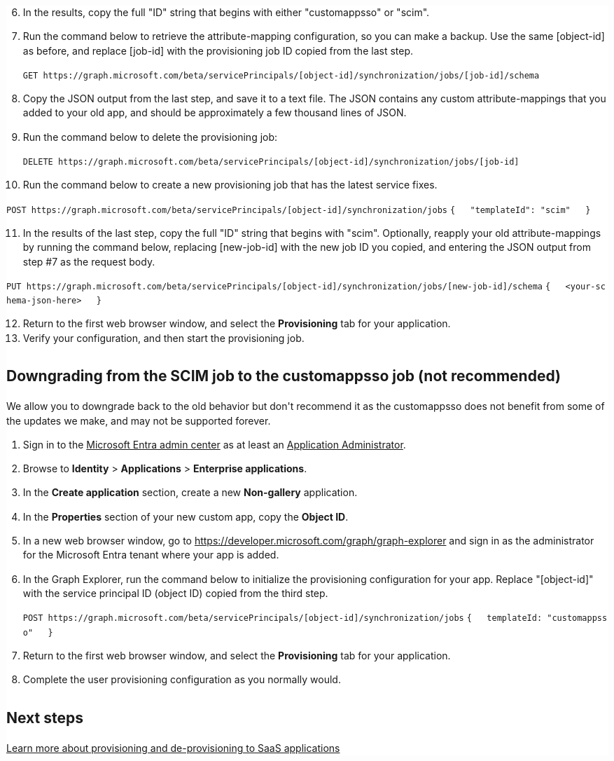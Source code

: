 
6. In the results, copy the full "ID" string that begins with either "customappsso" or "scim".
7. Run the command below to retrieve the attribute-mapping configuration, so you can make a backup. Use the same [object-id] as before, and replace [job-id] with the provisioning job ID copied from the last step.

   `GET https://graph.microsoft.com/beta/servicePrincipals/[object-id]/synchronization/jobs/[job-id]/schema`

8. Copy the JSON output from the last step, and save it to a text file. The JSON contains any custom attribute-mappings that you added to your old app, and should be approximately a few thousand lines of JSON.
9. Run the command below to delete the provisioning job:

   `DELETE https://graph.microsoft.com/beta/servicePrincipals/[object-id]/synchronization/jobs/[job-id]`

10. Run the command below to create a new provisioning job that has the latest service fixes.

 `POST https://graph.microsoft.com/beta/servicePrincipals/[object-id]/synchronization/jobs`
 `{   "templateId": "scim"   }`

11. In the results of the last step, copy the full "ID" string that begins with "scim". Optionally, reapply your old attribute-mappings by running the command below, replacing [new-job-id] with the new job ID you copied, and entering the JSON output from step #7 as the request body.

 `PUT https://graph.microsoft.com/beta/servicePrincipals/[object-id]/synchronization/jobs/[new-job-id]/schema`
 `{   <your-schema-json-here>   }`

12. Return to the first web browser window, and select the **Provisioning** tab for your application.
13. Verify your configuration, and then start the provisioning job. 

## Downgrading from the SCIM job to the customappsso job (not recommended)
 We allow you to downgrade back to the old behavior but don't recommend it as the customappsso does not benefit from some of the updates we make, and may not be supported forever. 

1. Sign in to the [Microsoft Entra admin center](https://entra.microsoft.com) as at least an [Application Administrator](~/identity/role-based-access-control/permissions-reference.md#application-administrator).
1. Browse to **Identity** > **Applications** > **Enterprise applications**.

1. In the **Create application** section, create a new **Non-gallery** application.
1. In the **Properties** section of your new custom app, copy the **Object ID**.
1. In a new web browser window, go to https://developer.microsoft.com/graph/graph-explorer and sign in as the administrator for the Microsoft Entra tenant where your app is added.
1. In the Graph Explorer, run the command below to initialize the provisioning configuration for your app.
   Replace "[object-id]" with the service principal ID (object ID) copied from the third step.

   `POST https://graph.microsoft.com/beta/servicePrincipals/[object-id]/synchronization/jobs`
   `{   templateId: "customappsso"   }`

6. Return to the first web browser window, and select the **Provisioning** tab for your application.
7. Complete the user provisioning configuration as you normally would.


## Next steps
[Learn more about provisioning and de-provisioning to SaaS applications](user-provisioning.md)
